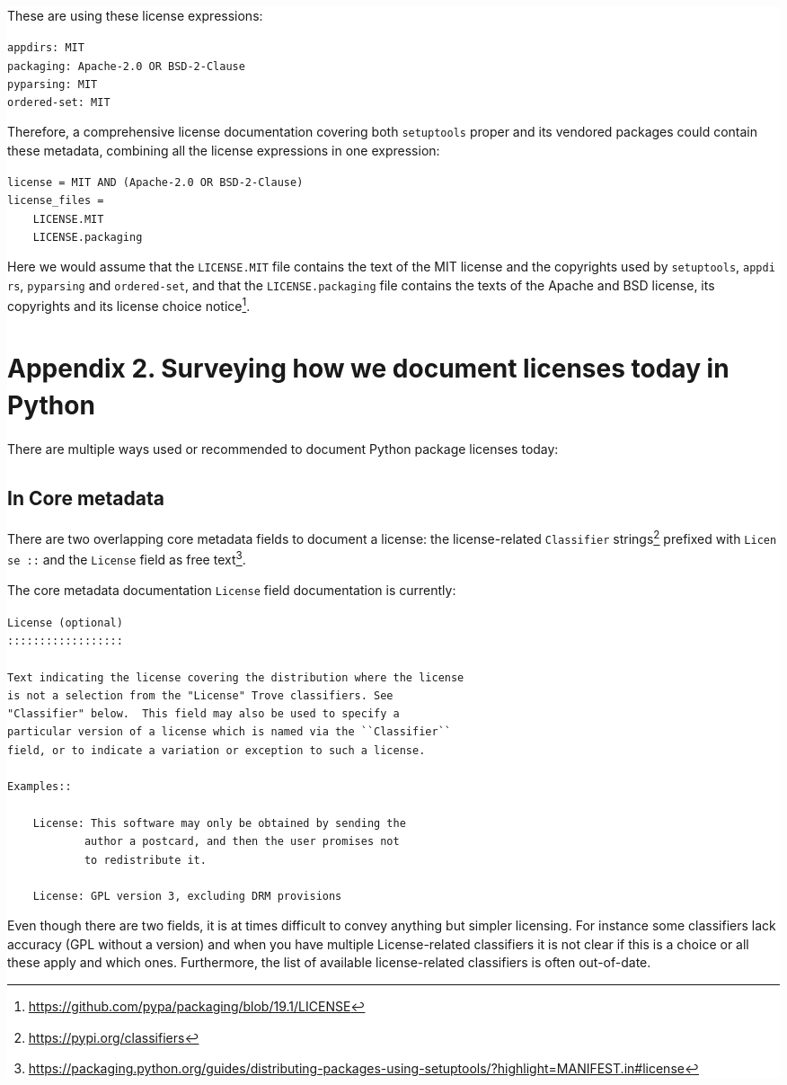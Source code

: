 These are using these license expressions:

    appdirs: MIT
    packaging: Apache-2.0 OR BSD-2-Clause
    pyparsing: MIT
    ordered-set: MIT

Therefore, a comprehensive license documentation covering both
`setuptools` proper and its vendored packages could contain these
metadata, combining all the license expressions in one expression:

    license = MIT AND (Apache-2.0 OR BSD-2-Clause)
    license_files =
        LICENSE.MIT
        LICENSE.packaging

Here we would assume that the `LICENSE.MIT` file contains the text of
the MIT license and the copyrights used by `setuptools`, `appdirs`,
`pyparsing` and `ordered-set`, and that the `LICENSE.packaging` file
contains the texts of the Apache and BSD license, its copyrights and its
license choice notice[^21].

Appendix 2. Surveying how we document licenses today in Python
==============================================================

There are multiple ways used or recommended to document Python package
licenses today:

In Core metadata
----------------

There are two overlapping core metadata fields to document a license:
the license-related `Classifier` strings[^22] prefixed with `License ::`
and the `License` field as free text[^23].

The core metadata documentation `License` field documentation is
currently:

    License (optional)
    ::::::::::::::::::

    Text indicating the license covering the distribution where the license
    is not a selection from the "License" Trove classifiers. See
    "Classifier" below.  This field may also be used to specify a
    particular version of a license which is named via the ``Classifier``
    field, or to indicate a variation or exception to such a license.

    Examples::

        License: This software may only be obtained by sending the
                author a postcard, and then the user promises not
                to redistribute it.

        License: GPL version 3, excluding DRM provisions

Even though there are two fields, it is at times difficult to convey
anything but simpler licensing. For instance some classifiers lack
accuracy (GPL without a version) and when you have multiple
License-related classifiers it is not clear if this is a choice or all
these apply and which ones. Furthermore, the list of available
license-related classifiers is often out-of-date.


[^1]: <https://packaging.python.org/specifications/core-metadata>
[^2]: <https://spdx.org/licenses>
[^3]: <https://clearlydefined.io/stats>
[^4]: <https://clearlydefined.io>
[^5]: <http://opensource.org>
[^6]: <https://packaging.python.org/specifications/core-metadata>
[^7]: <https://packaging.python.org/specifications/core-metadata>
[^8]: <https://spdx.org>
[^9]: <https://spdx.github.io/spdx-spec/appendix-IV-SPDX-license-expressions/>
[^10]: <https://spdx.org/licenses>
[^11]: <https://spdx.org/licenses>
[^12]: <https://pypi.org/classifiers>
[^13]: <https://creativecommons.org/publicdomain/zero/1.0/>
[^14]: <https://unlicense.org/>
[^15]: <https://github.com/nexB/license-expression/>
[^16]: <https://github.com/spdx/tools-python/>
[^17]: <https://github.com/nexB/scancode-toolkit>
[^18]: <https://reuse.software/>
[^19]: <https://spdx.org/using-spdx-license-identifier>
[^20]: <https://github.com/pypa/setuptools/blob/v50.3.0/setup.cfg#L17>
[^21]: <https://github.com/pypa/packaging/blob/19.1/LICENSE>
[^22]: <https://pypi.org/classifiers>
[^23]: <https://packaging.python.org/guides/distributing-packages-using-setuptools/?highlight=MANIFEST.in#license>
[^24]: <https://github.com/pypa/sampleproject/blob/52966defd6a61e97295b0bb82cd3474ac3e11c7a/setup.py#L98>
[^25]: <https://github.com/pypa/wheel/blob/b8b21a5720df98703716d3cd981d8886393228fa/docs/user_guide.rst#including-license-files-in-the-generated-wheel-file>
[^26]: <https://github.com/pypa/pip/blob/476606425a08c66b9c9d326994ff5cf3f770926a/setup.cfg#L40>
[^27]: <https://github.com/pypa/setuptools/blob/97e8ad4f5ff7793729e9c8be38e0901e3ad8d09e/setuptools/command/sdist.py#L202>
[^28]: <https://packaging.python.org/guides/distributing-packages-using-setuptools/?highlight=MANIFEST.in#license-txt>
[^29]: <https://github.com/search?l=Python&q=%22__license__%22&type=Code>
[^30]: <https://docs.conda.io/projects/conda-build/en/latest/resources/define-metadata.html#about-section>
[^31]: <https://github.com/takluyver/flit>
[^32]: <https://docs.openstack.org/pbr/latest/user/features.html>
[^33]: <https://poetry.eustace.io/docs/pyproject/#license>
[^34]: <https://dep-team.pages.debian.net/deps/dep5/>
[^35]: <https://docs.fedoraproject.org/en-US/packaging-guidelines/LicensingGuidelines/>
[^36]: <https://docs.fedoraproject.org/en-US/packaging-guidelines/LicensingGuidelines/#_license_text>
[^37]: <https://docs.fedoraproject.org/en-US/packaging-guidelines/LicensingGuidelines/#_valid_license_short_names>
[^38]: <https://fedoraproject.org/wiki/Licensing:Main?rd=Licensing#Good_Licenses>
[^39]: <https://en.opensuse.org/openSUSE:Packaging_guidelines#Licensing>
[^40]: <https://docs.google.com/spreadsheets/d/14AdaJ6cmU0kvQ4ulq9pWpjdZL5tkR03exRSYJmPGdfs/pub>
[^41]: <https://devmanual.gentoo.org/ebuild-writing/variables/index.html#license>
[^42]: <https://www.gentoo.org/glep/glep-0023.html>
[^43]: <https://devmanual.gentoo.org/general-concepts/licenses/index.html>
[^44]: <https://www.freebsd.org/doc/en_US.ISO8859-1/books/porters-handbook/licenses.html>
[^45]: <https://wiki.archlinux.org/index.php/PKGBUILD#license>
[^46]: <https://wiki.archlinux.org/index.php/PKGBUILD#license>
[^47]: <https://openwrt.org/docs/guide-developer/packages#buildpackage_variables>
[^48]: <https://github.com/NixOS/nixpkgs/blob/master/lib/licenses.nix>
[^49]: <http://git.savannah.gnu.org/cgit/guix.git/tree/guix/licenses.scm>
[^50]: <https://guix.gnu.org/manual/en/html_node/package-Reference.html#index-license_002c-of-packages>
[^51]: <https://wiki.alpinelinux.org/wiki/Creating_an_Alpine_package#license>
[^52]: <https://maven.apache.org/pom.html#Licenses>
[^53]: <https://docs.npmjs.com/files/package.json#license>
[^54]: <https://guides.rubygems.org/specification-reference/#license=>
[^55]: <https://metacpan.org/pod/CPAN>::Meta::Spec\#license
[^56]: <https://doc.rust-lang.org/cargo/reference/manifest.html#package-metadata>
[^57]: <https://doc.rust-lang.org/cargo/reference/registries.html#publish>
[^58]: <https://getcomposer.org/doc/04-schema.md#license>
[^59]: <https://docs.microsoft.com/en-us/nuget/reference/nuspec#licenseurl>
[^60]: <https://flutter.dev/docs/development/packages-and-plugins/developing-packages#adding-licenses-to-the-license-file>
[^61]: <https://github.com/bower/spec/blob/master/json.md#license>
[^62]: <https://guides.cocoapods.org/syntax/podspec.html#license>
[^63]: <https://cabal.readthedocs.io/en/latest/developing-packages.html#pkg-field-license>
[^64]: <https://hex.pm/docs/publish>
[^65]: <https://dub.pm/package-format-json.html#licenses>
[^66]: <https://cran.r-project.org/doc/manuals/r-release/R-exts.html#Licensing>
[^67]: <https://spdx.org/using-spdx-license-identifier>
[^68]: <https://www.gnu.org/licenses/identify-licenses-clearly.html>
[^69]: <https://www.fsf.org/blogs/rms/rms-article-for-claritys-sake-please-dont-say-licensed-under-gnu-gpl-2>
[^70]: <https://reuse.software/>
[^71]: <https://git.kernel.org/pub/scm/linux/kernel/git/torvalds/linux.git/tree/Documentation/process/license-rules.rst>
[^72]: <https://www.denx.de/wiki/U-Boot/Licensing>
[^73]: <https://svn.apache.org/repos/asf/allura/doap_Allura.rdf>
[^74]: <https://www.eclipse.org/legal/epl-2.0/faq.php>
[^75]: <https://clearlydefined.io>
[^76]: <https://github.com/aosp-mirror/platform_external_tcpdump/blob/master/MODULE_LICENSE_BSD>
[^77]: <https://creativecommons.org/publicdomain/zero/1.0/>
